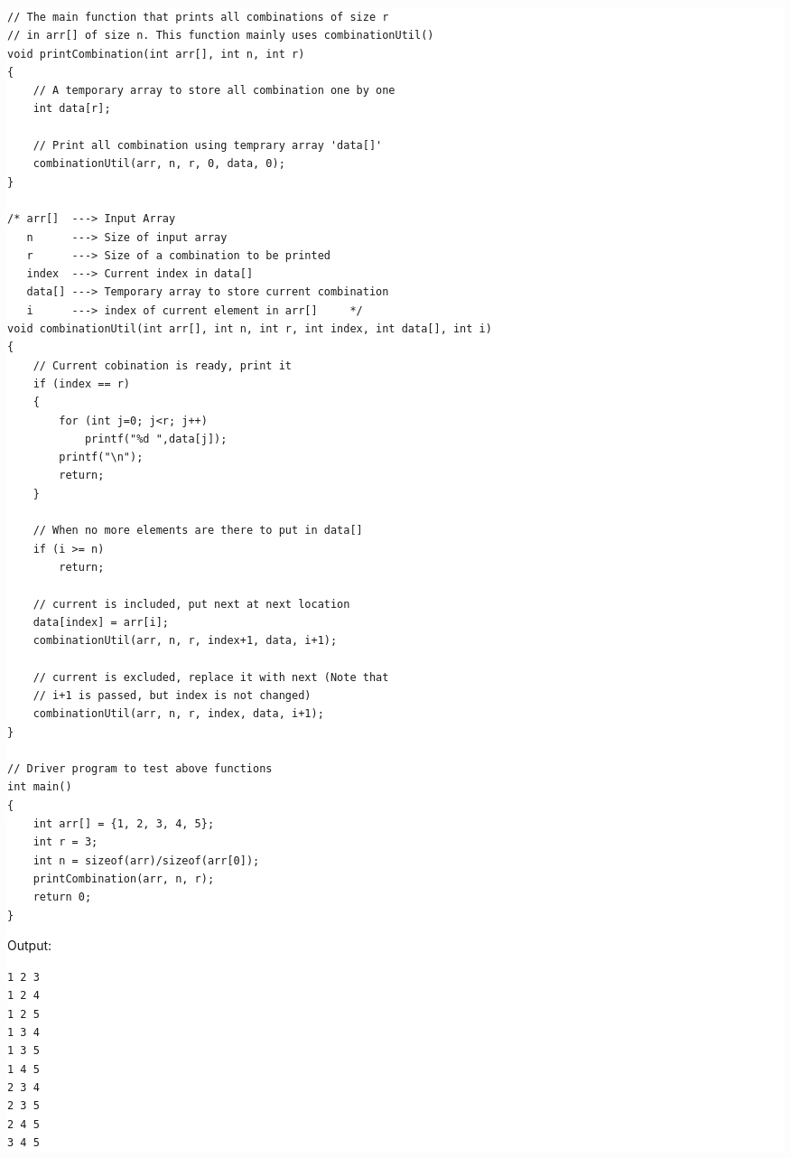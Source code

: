     // The main function that prints all combinations of size r
    // in arr[] of size n. This function mainly uses combinationUtil()
    void printCombination(int arr[], int n, int r)
    {
        // A temporary array to store all combination one by one
        int data[r];

        // Print all combination using temprary array 'data[]'
        combinationUtil(arr, n, r, 0, data, 0);
    }

    /* arr[]  ---> Input Array
       n      ---> Size of input array
       r      ---> Size of a combination to be printed
       index  ---> Current index in data[]
       data[] ---> Temporary array to store current combination
       i      ---> index of current element in arr[]     */
    void combinationUtil(int arr[], int n, int r, int index, int data[], int i)
    {
        // Current cobination is ready, print it
        if (index == r)
        {
            for (int j=0; j<r; j++)
                printf("%d ",data[j]);
            printf("\n");
            return;
        }

        // When no more elements are there to put in data[]
        if (i >= n)
            return;

        // current is included, put next at next location
        data[index] = arr[i];
        combinationUtil(arr, n, r, index+1, data, i+1);

        // current is excluded, replace it with next (Note that
        // i+1 is passed, but index is not changed)
        combinationUtil(arr, n, r, index, data, i+1);
    }

    // Driver program to test above functions
    int main()
    {
        int arr[] = {1, 2, 3, 4, 5};
        int r = 3;
        int n = sizeof(arr)/sizeof(arr[0]);
        printCombination(arr, n, r);
        return 0;
    }

Output:

    1 2 3
    1 2 4
    1 2 5
    1 3 4
    1 3 5
    1 4 5
    2 3 4
    2 3 5
    2 4 5
    3 4 5
